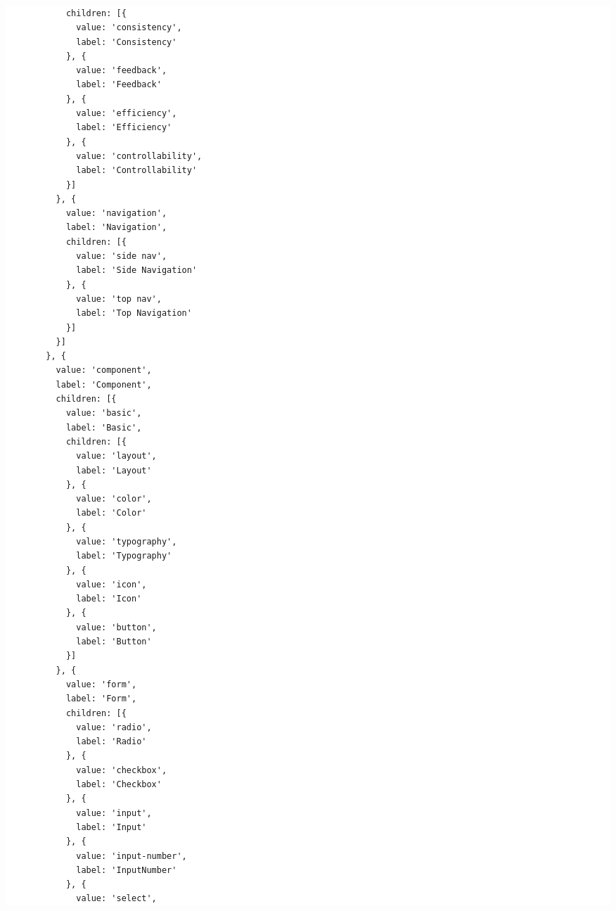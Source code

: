 ```html
            children: [{
              value: 'consistency',
              label: 'Consistency'
            }, {
              value: 'feedback',
              label: 'Feedback'
            }, {
              value: 'efficiency',
              label: 'Efficiency'
            }, {
              value: 'controllability',
              label: 'Controllability'
            }]
          }, {
            value: 'navigation',
            label: 'Navigation',
            children: [{
              value: 'side nav',
              label: 'Side Navigation'
            }, {
              value: 'top nav',
              label: 'Top Navigation'
            }]
          }]
        }, {
          value: 'component',
          label: 'Component',
          children: [{
            value: 'basic',
            label: 'Basic',
            children: [{
              value: 'layout',
              label: 'Layout'
            }, {
              value: 'color',
              label: 'Color'
            }, {
              value: 'typography',
              label: 'Typography'
            }, {
              value: 'icon',
              label: 'Icon'
            }, {
              value: 'button',
              label: 'Button'
            }]
          }, {
            value: 'form',
            label: 'Form',
            children: [{
              value: 'radio',
              label: 'Radio'
            }, {
              value: 'checkbox',
              label: 'Checkbox'
            }, {
              value: 'input',
              label: 'Input'
            }, {
              value: 'input-number',
              label: 'InputNumber'
            }, {
              value: 'select',
```
